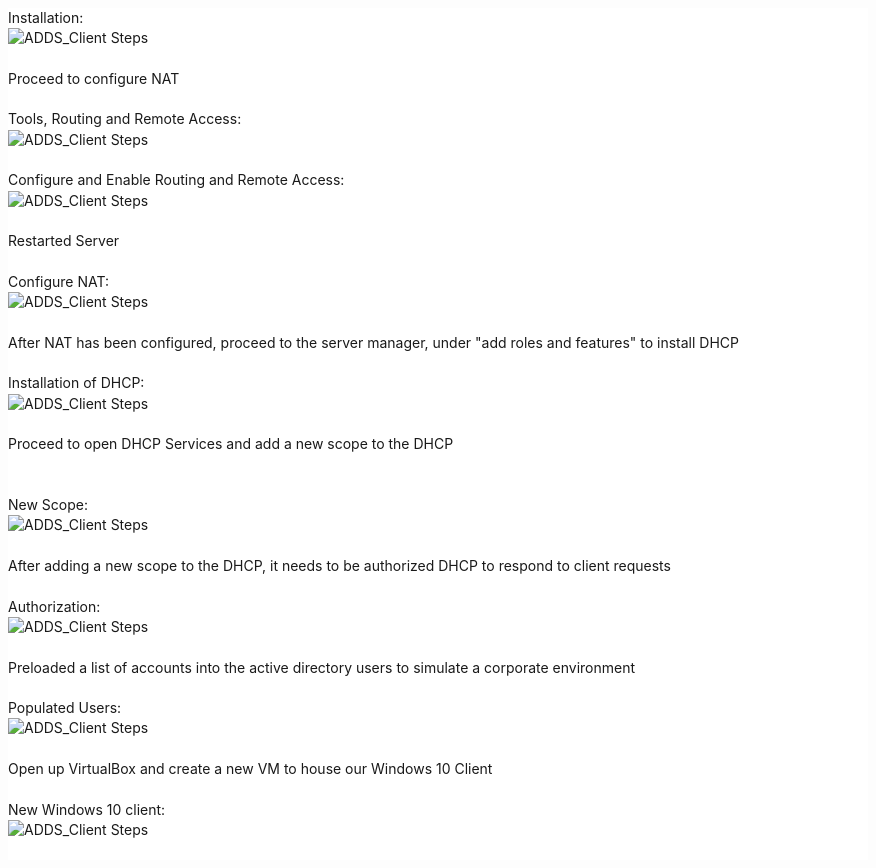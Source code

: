 Installation:  <br/>
<img src="https://i.imgur.com/EKxpRL2.png" height="80%" width="80%" alt="ADDS_Client Steps"/>
<br />
<br />
Proceed to configure NAT
<br />
<br />
Tools, Routing and Remote Access:  <br/>
<img src="https://i.imgur.com/68Hzufx.png" height="30%" width="30%" alt="ADDS_Client Steps"/>
<br />
<br />
Configure and Enable Routing and Remote Access:  <br/>
<img src="https://i.imgur.com/8CM9twm.png" height="60%" width="60%" alt="ADDS_Client Steps"/>
<br />
<br />
Restarted Server
<br />
<br />
Configure NAT:  <br/>
<img src="https://i.imgur.com/7AUR1eW.png" height="60%" width="60%" alt="ADDS_Client Steps"/>
<br />
<br />
After NAT has been configured, proceed to the server manager, under "add roles and features" to install DHCP
<br />
<br />
Installation of DHCP:  <br/>
<img src="https://i.imgur.com/xJdEg8z.png" height="60%" width="60%" alt="ADDS_Client Steps"/>
<br />
<br />
Proceed to open DHCP Services and add a new scope to the DHCP  
<br />
<br />
New Scope:  <br/>
<img src="https://i.imgur.com/5trsCbF.png" height="40%" width="40%" alt="ADDS_Client Steps"/>
<br />
<br />
After adding a new scope to the DHCP, it needs to be authorized DHCP to respond to client requests
<br />
<br />
Authorization:  <br/>
<img src="https://i.imgur.com/rT44i4o.png" height="60%" width="60%" alt="ADDS_Client Steps"/>
<br />
<br />
Preloaded a list of accounts into the active directory users to simulate a corporate environment
<br />
<br />
Populated Users:  <br/>
<img src="https://i.imgur.com/2RlJDy6.png" height="60%" width="60%" alt="ADDS_Client Steps"/>
<br />
<br />
Open up VirtualBox and create a new VM to house our Windows 10 Client
<br />
<br />
New Windows 10 client:  <br/>
<img src="https://i.imgur.com/StH3Ro5.png" height="60%" width="60%" alt="ADDS_Client Steps"/>
<br />
<br />